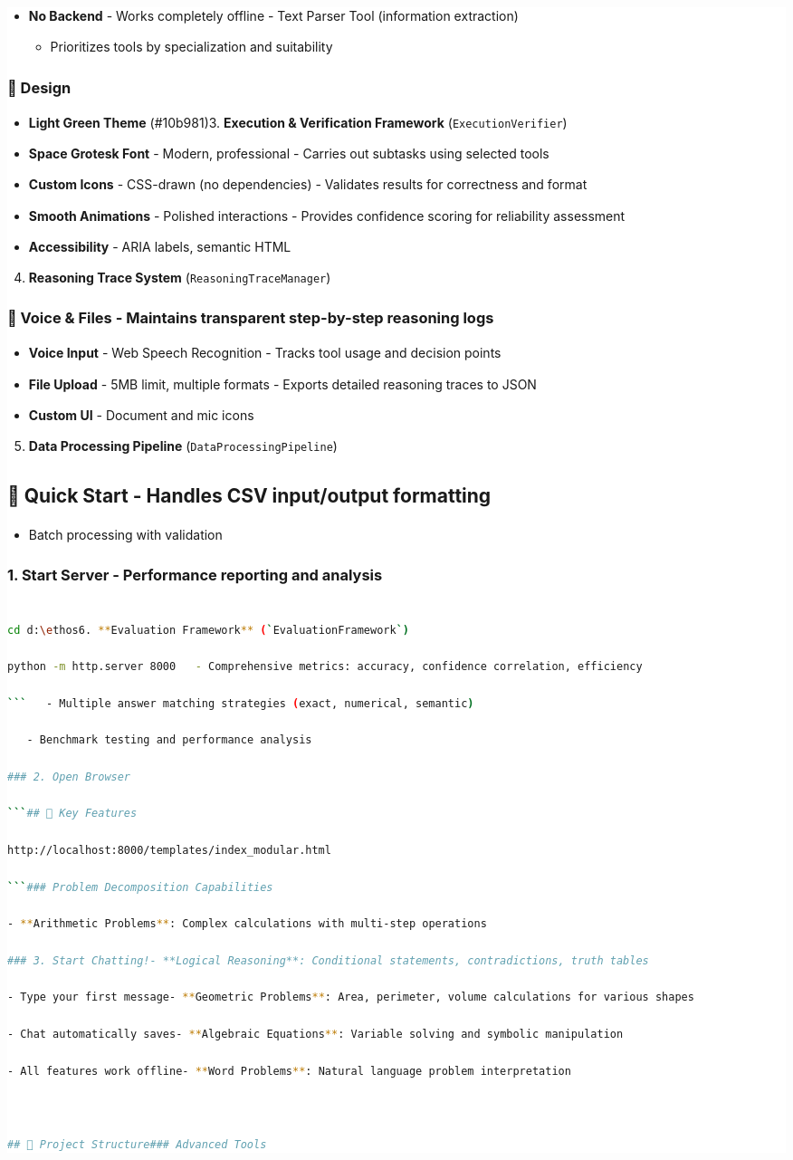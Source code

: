 - **No Backend** - Works completely offline     - Text Parser Tool (information extraction)

   - Prioritizes tools by specialization and suitability

### 🎨 Design

- **Light Green Theme** (#10b981)3. **Execution & Verification Framework** (`ExecutionVerifier`)

- **Space Grotesk Font** - Modern, professional   - Carries out subtasks using selected tools

- **Custom Icons** - CSS-drawn (no dependencies)   - Validates results for correctness and format

- **Smooth Animations** - Polished interactions   - Provides confidence scoring for reliability assessment

- **Accessibility** - ARIA labels, semantic HTML

4. **Reasoning Trace System** (`ReasoningTraceManager`)

### 🎤 Voice & Files   - Maintains transparent step-by-step reasoning logs

- **Voice Input** - Web Speech Recognition   - Tracks tool usage and decision points

- **File Upload** - 5MB limit, multiple formats   - Exports detailed reasoning traces to JSON

- **Custom UI** - Document and mic icons

5. **Data Processing Pipeline** (`DataProcessingPipeline`)

## 🚀 Quick Start   - Handles CSV input/output formatting

   - Batch processing with validation

### 1. Start Server   - Performance reporting and analysis

```bash

cd d:\ethos6. **Evaluation Framework** (`EvaluationFramework`)

python -m http.server 8000   - Comprehensive metrics: accuracy, confidence correlation, efficiency

```   - Multiple answer matching strategies (exact, numerical, semantic)

   - Benchmark testing and performance analysis

### 2. Open Browser

```## 🚀 Key Features

http://localhost:8000/templates/index_modular.html

```### Problem Decomposition Capabilities

- **Arithmetic Problems**: Complex calculations with multi-step operations

### 3. Start Chatting!- **Logical Reasoning**: Conditional statements, contradictions, truth tables

- Type your first message- **Geometric Problems**: Area, perimeter, volume calculations for various shapes

- Chat automatically saves- **Algebraic Equations**: Variable solving and symbolic manipulation

- All features work offline- **Word Problems**: Natural language problem interpretation



## 📁 Project Structure### Advanced Tools

```